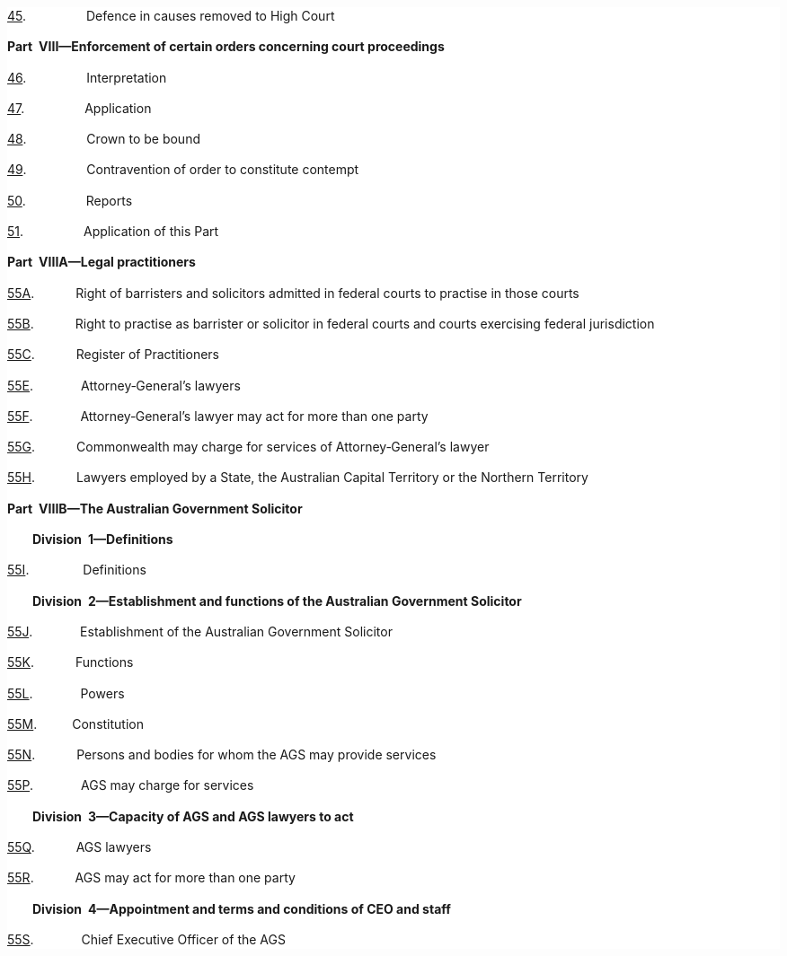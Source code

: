 [45](#45).          Defence in causes removed to High Court

**Part VIII—Enforcement of certain orders concerning court proceedings**

[46](#46).          Interpretation

[47](#47).          Application

[48](#48).          Crown to be bound

[49](#49).          Contravention of order to constitute contempt

[50](#50).          Reports

[51](#51).          Application of this Part

**Part VIIIA—Legal practitioners**

[55A](#55A).       Right of barristers and solicitors admitted in federal courts to practise in those courts

[55B](#55B).       Right to practise as barrister or solicitor in federal courts and courts exercising federal jurisdiction

[55C](#55C).       Register of Practitioners

[55E](#55E).        Attorney‑General’s lawyers

[55F](#55F).        Attorney‑General’s lawyer may act for more than one party

[55G](#55G).       Commonwealth may charge for services of Attorney‑General’s lawyer

[55H](#55H).       Lawyers employed by a State, the Australian Capital Territory or the Northern Territory

**Part VIIIB—The Australian Government Solicitor** 

    **Division 1—Definitions**

[55I](#55I).         Definitions

    **Division 2—Establishment and functions of the Australian Government Solicitor**

[55J](#55J).        Establishment of the Australian Government Solicitor

[55K](#55K).       Functions

[55L](#55L).        Powers

[55M](#55M).      Constitution

[55N](#55N).       Persons and bodies for whom the AGS may provide services

[55P](#55P).        AGS may charge for services

    **Division 3—Capacity of AGS and AGS lawyers to act**

[55Q](#55Q).       AGS lawyers

[55R](#55R).       AGS may act for more than one party

    **Division 4—Appointment and terms and conditions of CEO and staff**

[55S](#55S).        Chief Executive Officer of the AGS
